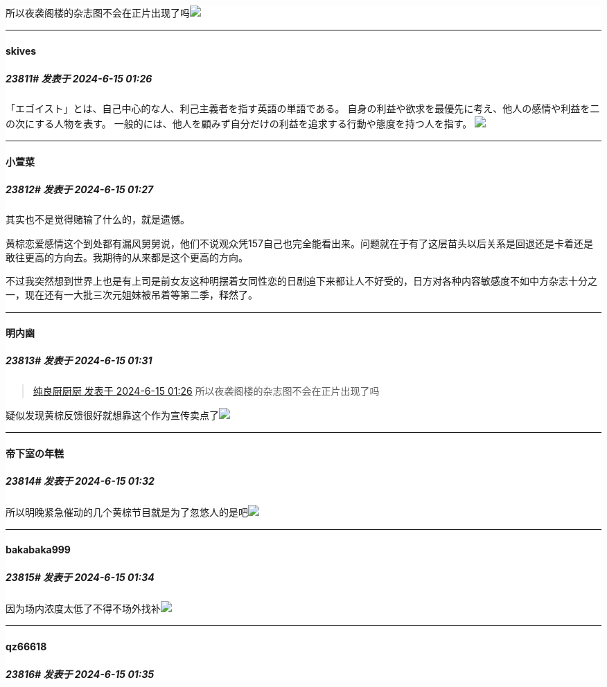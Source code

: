 所以夜袭阁楼的杂志图不会在正片出现了吗<img src="https://static.saraba1st.com/image/smiley/face2017/125.png" referrerpolicy="no-referrer">

*****

####  skives  
##### 23811#       发表于 2024-6-15 01:26

「エゴイスト」とは、自己中心的な人、利己主義者を指す英語の単語である。 自身の利益や欲求を最優先に考え、他人の感情や利益を二の次にする人物を表す。 一般的には、他人を顧みず自分だけの利益を追求する行動や態度を持つ人を指す。
<img src="https://static.saraba1st.com/image/smiley/face2017/067.png" referrerpolicy="no-referrer">

*****

####  小萱菜  
##### 23812#       发表于 2024-6-15 01:27

其实也不是觉得赌输了什么的，就是遗憾。

黄棕恋爱感情这个到处都有漏风舅舅说，他们不说观众凭157自己也完全能看出来。问题就在于有了这层苗头以后关系是回退还是卡着还是敢往更高的方向去。我期待的从来都是这个更高的方向。

不过我突然想到世界上也是有上司是前女友这种明摆着女同性恋的日剧追下来都让人不好受的，日方对各种内容敏感度不如中方杂志十分之一，现在还有一大批三次元姐妹被吊着等第二季，释然了。


*****

####  明内幽  
##### 23813#       发表于 2024-6-15 01:31

<blockquote><a href="httphttps://bbs.saraba1st.com/2b/forum.php?mod=redirect&amp;goto=findpost&amp;pid=65239889&amp;ptid=2125702" target="_blank">纯良厨厨厨 发表于 2024-6-15 01:26</a>
所以夜袭阁楼的杂志图不会在正片出现了吗</blockquote>
疑似发现黄棕反馈很好就想靠这个作为宣传卖点了<img src="https://static.saraba1st.com/image/smiley/face2017/067.png" referrerpolicy="no-referrer">

*****

####  帝下室の年糕  
##### 23814#       发表于 2024-6-15 01:32

所以明晚紧急催动的几个黄棕节目就是为了忽悠人的是吧<img src="https://static.saraba1st.com/image/smiley/face2017/067.png" referrerpolicy="no-referrer">

*****

####  bakabaka999  
##### 23815#       发表于 2024-6-15 01:34

因为场内浓度太低了不得不场外找补<img src="https://static.saraba1st.com/image/smiley/face2017/076.png" referrerpolicy="no-referrer">

*****

####  qz66618  
##### 23816#       发表于 2024-6-15 01:35
